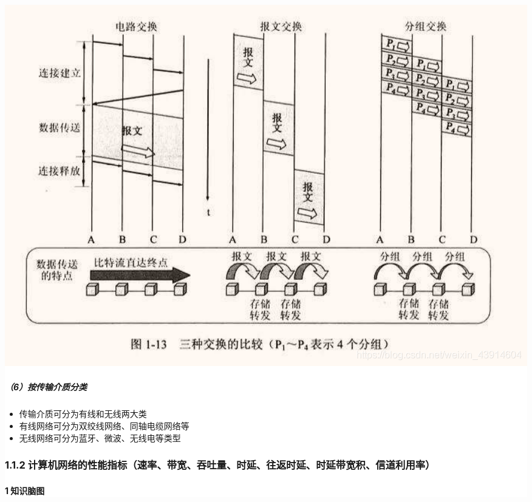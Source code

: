   ![](Photo/1/1.13-164713722077014.png)

##### （6）按传输介质分类

- 传输介质可分为有线和无线两大类
- 有线网络可分为双绞线网络、同轴电缆网络等
- 无线网络可分为蓝牙、微波、无线电等类型



### 1.1.2 计算机网络的性能指标（速率、带宽、吞吐量、时延、往返时延、时延带宽积、信道利用率）

####    1 知识脑图
